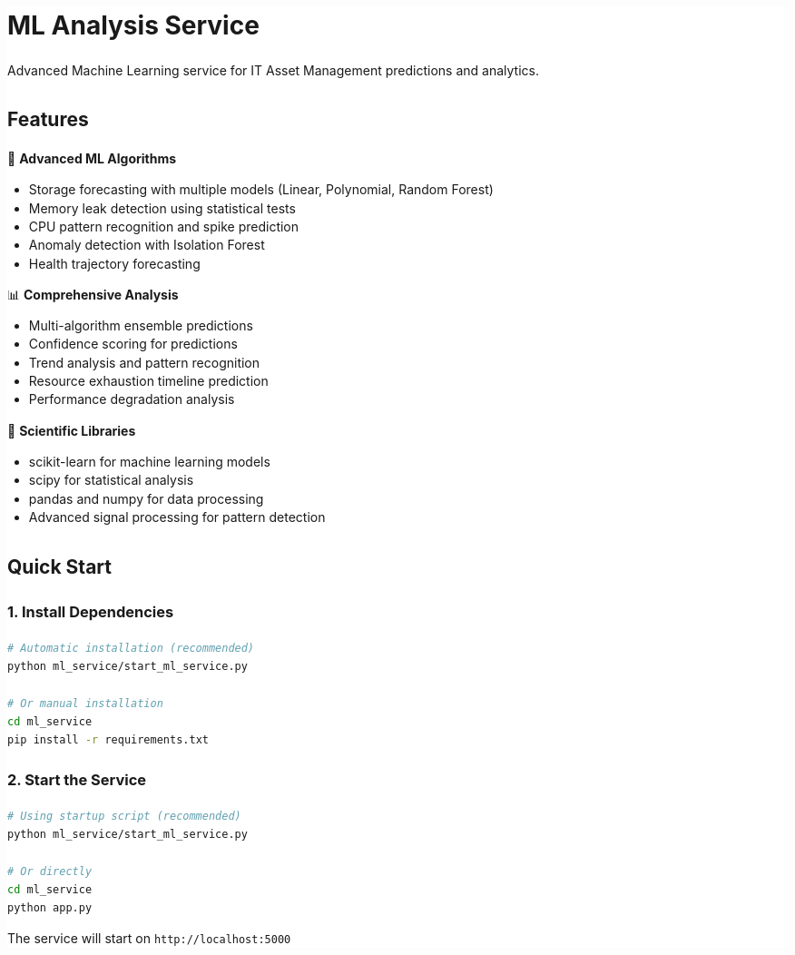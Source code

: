 # ML Analysis Service

Advanced Machine Learning service for IT Asset Management predictions and analytics.

## Features

🧠 **Advanced ML Algorithms**
- Storage forecasting with multiple models (Linear, Polynomial, Random Forest)
- Memory leak detection using statistical tests
- CPU pattern recognition and spike prediction
- Anomaly detection with Isolation Forest
- Health trajectory forecasting

📊 **Comprehensive Analysis**
- Multi-algorithm ensemble predictions
- Confidence scoring for predictions
- Trend analysis and pattern recognition
- Resource exhaustion timeline prediction
- Performance degradation analysis

🔬 **Scientific Libraries**
- scikit-learn for machine learning models
- scipy for statistical analysis
- pandas and numpy for data processing
- Advanced signal processing for pattern detection

## Quick Start

### 1. Install Dependencies

```bash
# Automatic installation (recommended)
python ml_service/start_ml_service.py

# Or manual installation
cd ml_service
pip install -r requirements.txt
```

### 2. Start the Service

```bash
# Using startup script (recommended)
python ml_service/start_ml_service.py

# Or directly
cd ml_service
python app.py
```

The service will start on `http://localhost:5000`
